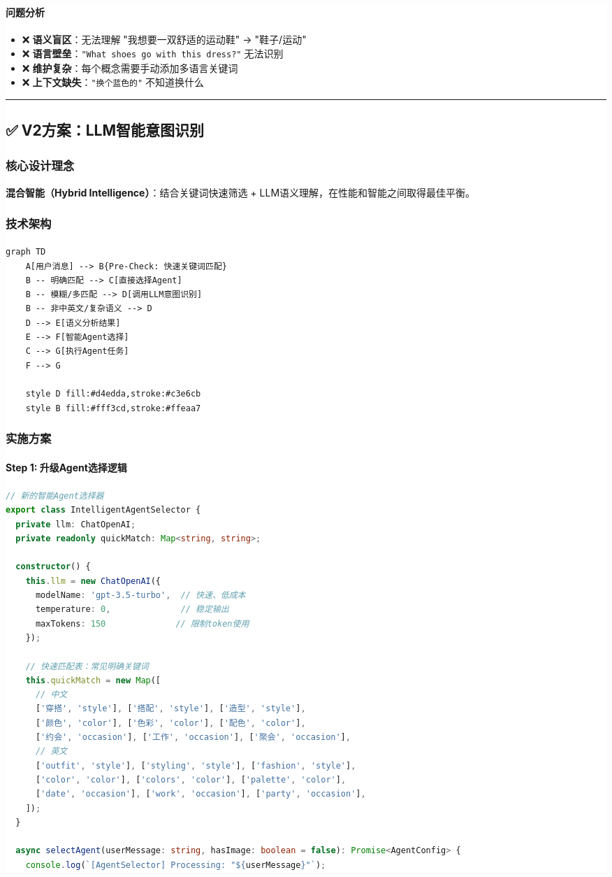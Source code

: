 #### **问题分析**
- ❌ **语义盲区**：无法理解 "我想要一双舒适的运动鞋" → "鞋子/运动"
- ❌ **语言壁垒**：`"What shoes go with this dress?"` 无法识别
- ❌ **维护复杂**：每个概念需要手动添加多语言关键词
- ❌ **上下文缺失**：`"换个蓝色的"` 不知道换什么

---

## ✅ V2方案：LLM智能意图识别

### **核心设计理念**

**混合智能（Hybrid Intelligence）**：结合关键词快速筛选 + LLM语义理解，在性能和智能之间取得最佳平衡。

### **技术架构**

```mermaid
graph TD
    A[用户消息] --> B{Pre-Check: 快速关键词匹配}
    B -- 明确匹配 --> C[直接选择Agent]
    B -- 模糊/多匹配 --> D[调用LLM意图识别]
    B -- 非中英文/复杂语义 --> D
    D --> E[语义分析结果]
    E --> F[智能Agent选择]
    C --> G[执行Agent任务]
    F --> G

    style D fill:#d4edda,stroke:#c3e6cb
    style B fill:#fff3cd,stroke:#ffeaa7
```

### **实施方案**

#### **Step 1: 升级Agent选择逻辑**

```typescript
// 新的智能Agent选择器
export class IntelligentAgentSelector {
  private llm: ChatOpenAI;
  private readonly quickMatch: Map<string, string>;

  constructor() {
    this.llm = new ChatOpenAI({
      modelName: 'gpt-3.5-turbo',  // 快速、低成本
      temperature: 0,              // 稳定输出
      maxTokens: 150              // 限制token使用
    });

    // 快速匹配表：常见明确关键词
    this.quickMatch = new Map([
      // 中文
      ['穿搭', 'style'], ['搭配', 'style'], ['造型', 'style'],
      ['颜色', 'color'], ['色彩', 'color'], ['配色', 'color'],
      ['约会', 'occasion'], ['工作', 'occasion'], ['聚会', 'occasion'],
      // 英文
      ['outfit', 'style'], ['styling', 'style'], ['fashion', 'style'],
      ['color', 'color'], ['colors', 'color'], ['palette', 'color'],
      ['date', 'occasion'], ['work', 'occasion'], ['party', 'occasion'],
    ]);
  }

  async selectAgent(userMessage: string, hasImage: boolean = false): Promise<AgentConfig> {
    console.log(`[AgentSelector] Processing: "${userMessage}"`);

```